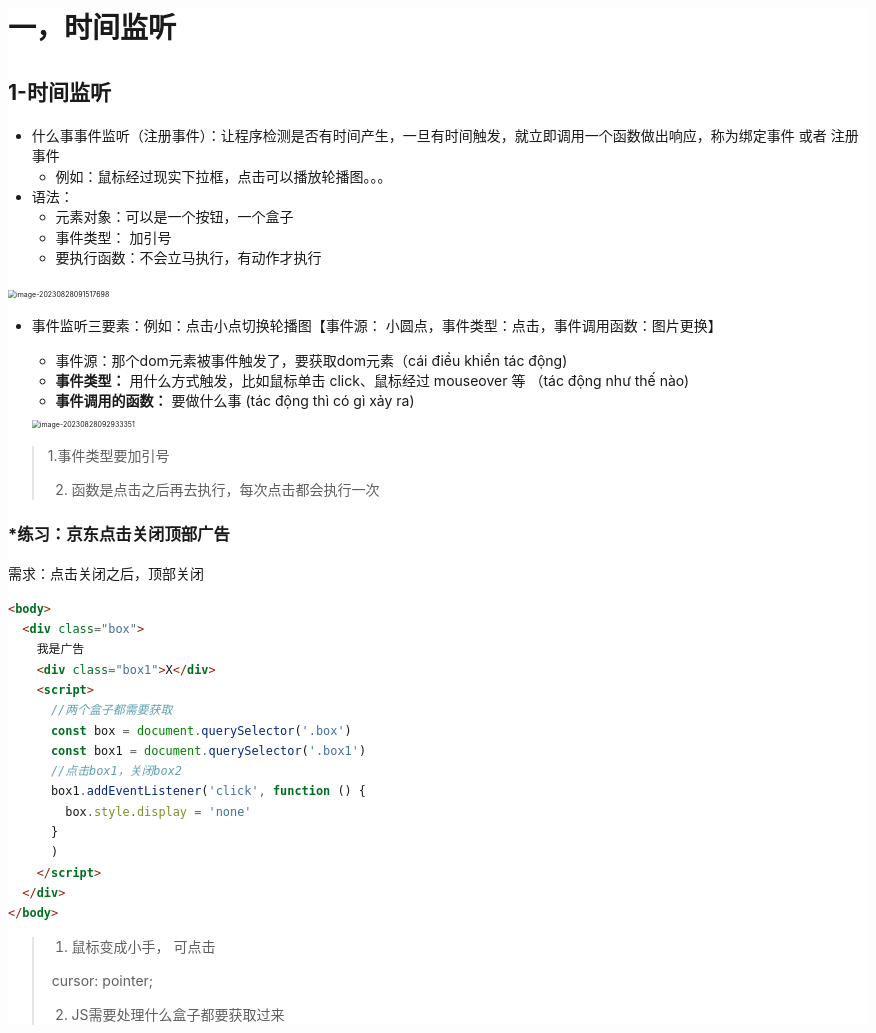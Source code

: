 # 一，时间监听

## 1-时间监听



- 什么事事件监听（注册事件）：让程序检测是否有时间产生，一旦有时间触发，就立即调用一个函数做出响应，称为绑定事件 或者 注册事件
  - 例如：鼠标经过现实下拉框，点击可以播放轮播图。。。
- 语法：
  - 元素对象：可以是一个按钮，一个盒子 
  - 事件类型： 加引号
  - 要执行函数：不会立马执行，有动作才执行

<img src="/Users/guoguo/Library/Application Support/typora-user-images/image-20230828091517698.png" alt="image-20230828091517698" style="zoom:50%;" />

- 事件监听三要素：例如：点击小点切换轮播图【事件源： 小圆点，事件类型：点击，事件调用函数：图片更换】

  - 事件源：那个dom元素被事件触发了，要获取dom元素（cái điều khiển tác động) 
  - **事件类型：** 用什么方式触发，比如鼠标单击 click、鼠标经过 mouseover 等 （tác động như thế nào)
  - **事件调用的函数：** 要做什么事 (tác động thì có gì xảy ra)

  <img src="/Users/guoguo/Library/Application Support/typora-user-images/image-20230828092933351.png" alt="image-20230828092933351" style="zoom:50%;" />

> 1.事件类型要加引号
>
> 2. 函数是点击之后再去执行，每次点击都会执行一次

### *练习：京东点击关闭顶部广告

需求：点击关闭之后，顶部关闭

~~~html
<body>
  <div class="box">
    我是广告
    <div class="box1">X</div>
    <script>
      //两个盒子都需要获取
      const box = document.querySelector('.box')
      const box1 = document.querySelector('.box1')
      //点击box1，关闭box2
      box1.addEventListener('click', function () {
        box.style.display = 'none'
      }
      )
    </script>
  </div>
</body>
~~~

> 1. 鼠标变成小手， 可点击 
>
> ​      cursor: pointer;
>
> 2. JS需要处理什么盒子都要获取过来
